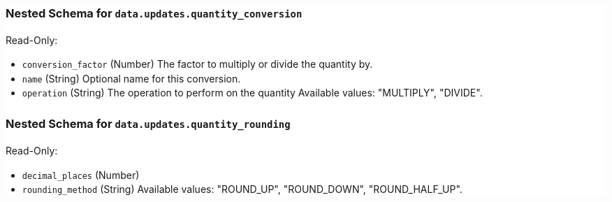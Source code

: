<a id="nestedatt--data--updates--quantity_conversion"></a>
### Nested Schema for `data.updates.quantity_conversion`

Read-Only:

- `conversion_factor` (Number) The factor to multiply or divide the quantity by.
- `name` (String) Optional name for this conversion.
- `operation` (String) The operation to perform on the quantity
Available values: "MULTIPLY", "DIVIDE".


<a id="nestedatt--data--updates--quantity_rounding"></a>
### Nested Schema for `data.updates.quantity_rounding`

Read-Only:

- `decimal_places` (Number)
- `rounding_method` (String) Available values: "ROUND_UP", "ROUND_DOWN", "ROUND_HALF_UP".
